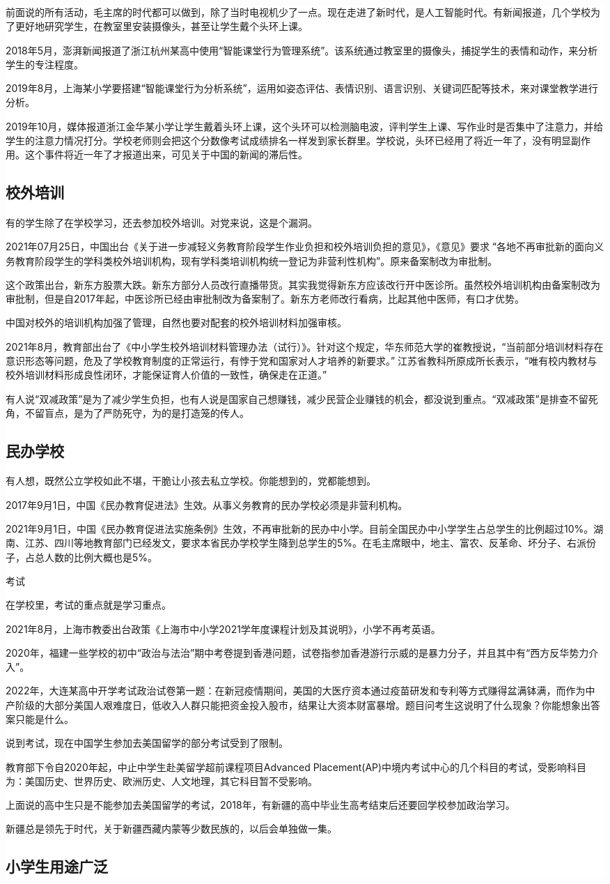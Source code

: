 前面说的所有活动，毛主席的时代都可以做到，除了当时电视机少了一点。现在走进了新时代，是人工智能时代。有新闻报道，几个学校为了更好地研究学生，在教室里安装摄像头，甚至让学生戴个头环上课。

2018年5月，澎湃新闻报道了浙江杭州某高中使用“智能课堂行为管理系统”。该系统通过教室里的摄像头，捕捉学生的表情和动作，来分析学生的专注程度。

2019年8月，上海某小学要搭建“智能课堂行为分析系统”，运用如姿态评估、表情识别、语言识别、关键词匹配等技术，来对课堂教学进行分析。

2019年10月，媒体报道浙江金华某小学让学生戴着头环上课，这个头环可以检测脑电波，评判学生上课、写作业时是否集中了注意力，并给学生的注意力情况打分。学校老师则会把这个分数像考试成绩排名一样发到家长群里。学校说，头环已经用了将近一年了，没有明显副作用。这个事件将近一年了才报道出来，可见关于中国的新闻的滞后性。



## 校外培训

有的学生除了在学校学习，还去参加校外培训。对党来说，这是个漏洞。

2021年07月25日，中国出台《关于进一步减轻义务教育阶段学生作业负担和校外培训负担的意见》，《意见》要求 “各地不再审批新的面向义务教育阶段学生的学科类校外培训机构，现有学科类培训机构统一登记为非营利性机构”。原来备案制改为审批制。

这个政策出台，新东方股票大跌。新东方部分人员改行直播带货。其实我觉得新东方应该改行开中医诊所。虽然校外培训机构由备案制改为审批制，但是自2017年起，中医诊所已经由审批制改为备案制了。新东方老师改行看病，比起其他中医师，有口才优势。

中国对校外的培训机构加强了管理，自然也要对配套的校外培训材料加强审核。

2021年8月，教育部出台了《中小学生校外培训材料管理办法（试行）》。针对这个规定，华东师范大学的崔教授说，“当前部分培训材料存在意识形态等问题，危及了学校教育制度的正常运行，有悖于党和国家对人才培养的新要求。” 江苏省教科所原成所长表示，“唯有校内教材与校外培训材料形成良性闭环，才能保证育人价值的一致性，确保走在正道。” 

有人说“双减政策”是为了减少学生负担，也有人说是国家自己想赚钱，减少民营企业赚钱的机会，都没说到重点。“双减政策”是排查不留死角，不留盲点，是为了严防死守，为的是打造笼的传人。



## 民办学校

有人想，既然公立学校如此不堪，干脆让小孩去私立学校。你能想到的，党都能想到。

2017年9月1日，中国《民办教育促进法》生效。从事义务教育的民办学校必须是非营利机构。

2021年9月1日，中国《民办教育促进法实施条例》生效，不再审批新的民办中小学。目前全国民办中小学学生占总学生的比例超过10%。湖南、江苏、四川等地教育部门已经发文，要求本省民办学校学生降到总学生的5%。在毛主席眼中，地主、富农、反革命、坏分子、右派份子，占总人数的比例大概也是5%。

考试

在学校里，考试的重点就是学习重点。

2021年8月，上海市教委出台政策《上海市中小学2021学年度课程计划及其说明》，小学不再考英语。

2020年，福建一些学校的初中“政治与法治”期中考卷提到香港问题，试卷指参加香港游行示威的是暴力分子，并且其中有“西方反华势力介入”。

2022年，大连某高中开学考试政治试卷第一题：在新冠疫情期间，美国的大医疗资本通过疫苗研发和专利等方式赚得盆满钵满，而作为中产阶级的大部分美国人艰难度日，低收入人群只能把资金投入股市，结果让大资本财富暴增。题目问考生这说明了什么现象？你能想象出答案只能是什么。

说到考试，现在中国学生参加去美国留学的部分考试受到了限制。

教育部下令自2020年起，中止中学生赴美留学超前课程项目Advanced Placement(AP)中境内考试中心的几个科目的考试，受影响科目为：美国历史、世界历史、欧洲历史、人文地理，其它科目暂不受影响。

上面说的高中生只是不能参加去美国留学的考试，2018年，有新疆的高中毕业生高考结束后还要回学校参加政治学习。

新疆总是领先于时代，关于新疆西藏内蒙等少数民族的，以后会单独做一集。



## 小学生用途广泛
